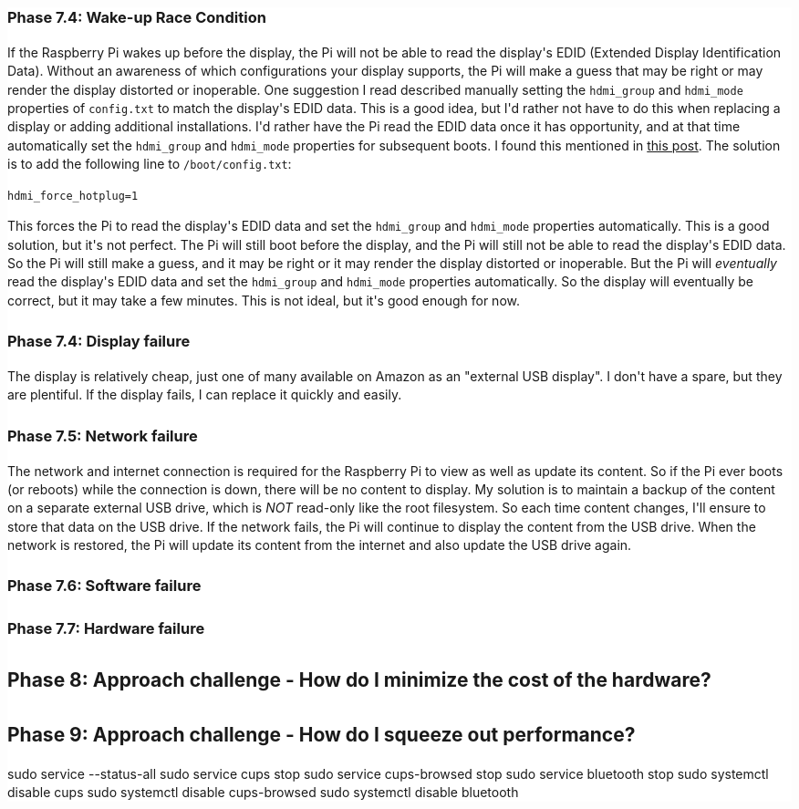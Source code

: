 ### Phase 7.4: Wake-up Race Condition

If the Raspberry Pi wakes up before the display, the Pi will not be able to read the display's EDID (Extended Display Identification Data).  Without an awareness of which configurations your display supports, the Pi will make a guess that may be right or may render the display distorted or inoperable.  One suggestion I read described manually setting the `hdmi_group` and `hdmi_mode` properties of `config.txt` to match the display's EDID data.  This is a good idea, but I'd rather not have to do this when replacing a display or adding additional installations.  I'd rather have the Pi read the EDID data once it has opportunity, and at that time automatically set the `hdmi_group` and `hdmi_mode` properties for subsequent boots.  I found this mentioned in [this post](https://www.raspberrypi.org/forums/viewtopic.php?t=245931).  The solution is to add the following line to `/boot/config.txt`:

```
hdmi_force_hotplug=1
```

This forces the Pi to read the display's EDID data and set the `hdmi_group` and `hdmi_mode` properties automatically.  This is a good solution, but it's not perfect.  The Pi will still boot before the display, and the Pi will still not be able to read the display's EDID data.  So the Pi will still make a guess, and it may be right or it may render the display distorted or inoperable.  But the Pi will *eventually* read the display's EDID data and set the `hdmi_group` and `hdmi_mode` properties automatically.  So the display will eventually be correct, but it may take a few minutes.  This is not ideal, but it's good enough for now.

### Phase 7.4: Display failure

The display is relatively cheap, just one of many available on Amazon as an "external USB display".  I don't have a spare, but they are plentiful.  If the display fails, I can replace it quickly and easily.

### Phase 7.5: Network failure

The network and internet connection is required for the Raspberry Pi to view as well as update its content.  So if the Pi ever boots (or reboots) while the connection is down, there will be no content to display.  My solution is to maintain a backup of the content on a separate external USB drive, which is *NOT* read-only like the root filesystem.  So each time content changes, I'll ensure to store that data on the USB drive.  If the network fails, the Pi will continue to display the content from the USB drive.  When the network is restored, the Pi will update its content from the internet and also update the USB drive again.

### Phase 7.6: Software failure

### Phase 7.7: Hardware failure

## Phase 8: Approach challenge - How do I minimize the cost of the hardware?

## Phase 9: Approach challenge - How do I squeeze out performance?

sudo service --status-all
sudo service cups stop
sudo service cups-browsed stop
sudo service bluetooth stop
sudo systemctl disable cups
sudo systemctl disable cups-browsed
sudo systemctl disable bluetooth
